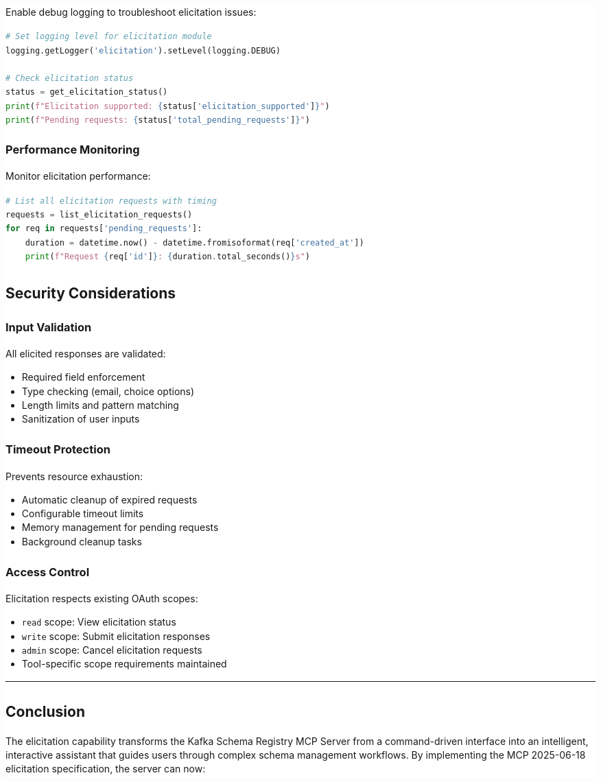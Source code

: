 Enable debug logging to troubleshoot elicitation issues:
```python
# Set logging level for elicitation module
logging.getLogger('elicitation').setLevel(logging.DEBUG)

# Check elicitation status
status = get_elicitation_status()
print(f"Elicitation supported: {status['elicitation_supported']}")
print(f"Pending requests: {status['total_pending_requests']}")
```

### Performance Monitoring

Monitor elicitation performance:
```python
# List all elicitation requests with timing
requests = list_elicitation_requests()
for req in requests['pending_requests']:
    duration = datetime.now() - datetime.fromisoformat(req['created_at'])
    print(f"Request {req['id']}: {duration.total_seconds()}s")
```

## Security Considerations

### Input Validation
All elicited responses are validated:
- Required field enforcement
- Type checking (email, choice options)
- Length limits and pattern matching  
- Sanitization of user inputs

### Timeout Protection
Prevents resource exhaustion:
- Automatic cleanup of expired requests
- Configurable timeout limits
- Memory management for pending requests
- Background cleanup tasks

### Access Control
Elicitation respects existing OAuth scopes:
- `read` scope: View elicitation status
- `write` scope: Submit elicitation responses  
- `admin` scope: Cancel elicitation requests
- Tool-specific scope requirements maintained

---

## Conclusion

The elicitation capability transforms the Kafka Schema Registry MCP Server from a command-driven interface into an intelligent, interactive assistant that guides users through complex schema management workflows. By implementing the MCP 2025-06-18 elicitation specification, the server can now:
